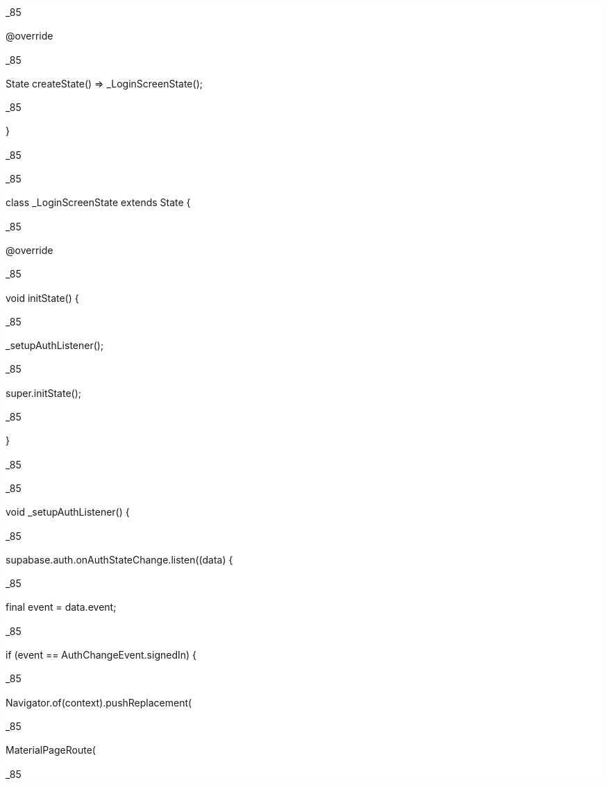 _85

@override

_85

State<LoginScreen> createState() => _LoginScreenState();

_85

}

_85

_85

class _LoginScreenState extends State<LoginScreen> {

_85

@override

_85

void initState() {

_85

_setupAuthListener();

_85

super.initState();

_85

}

_85

_85

void _setupAuthListener() {

_85

supabase.auth.onAuthStateChange.listen((data) {

_85

final event = data.event;

_85

if (event == AuthChangeEvent.signedIn) {

_85

Navigator.of(context).pushReplacement(

_85

MaterialPageRoute(

_85
